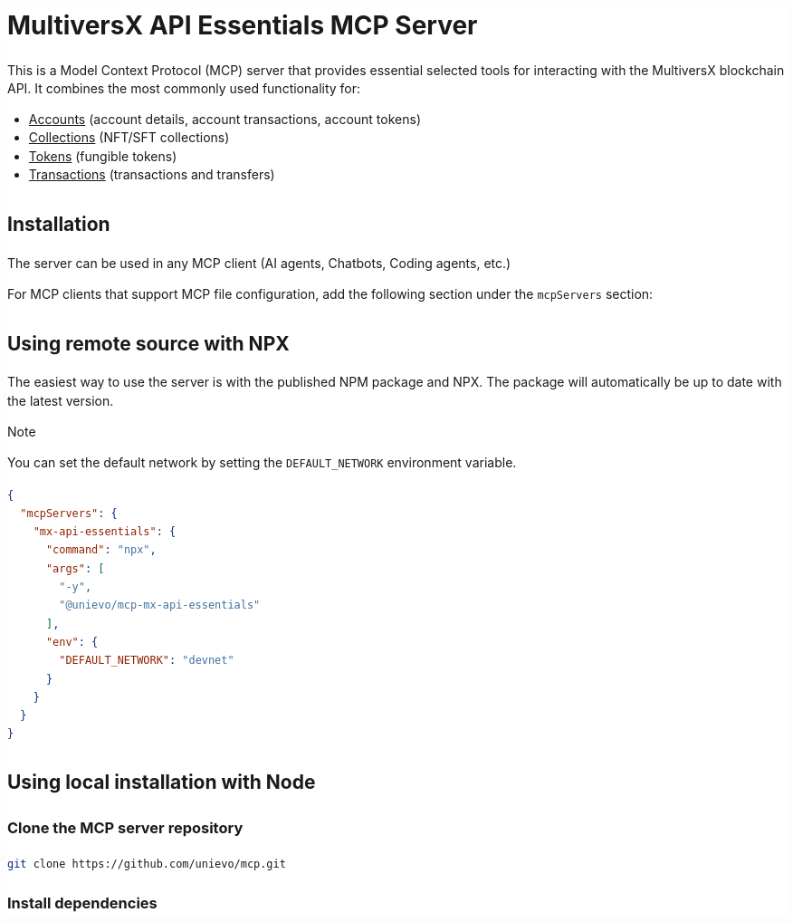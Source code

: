 # MultiversX API Essentials MCP Server

This is a Model Context Protocol (MCP) server that provides essential selected tools for interacting with the MultiversX blockchain API. It combines the most commonly used functionality for:

- [Accounts](README-accounts.md) (account details, account transactions, account tokens)
- [Collections](README-collections.md) (NFT/SFT collections)
- [Tokens](README-tokens.md) (fungible tokens)
- [Transactions](README-transactions.md) (transactions and transfers)

## Installation

The server can be used in any MCP client (AI agents, Chatbots, Coding agents, etc.)

For MCP clients that support MCP file configuration, add the following section under the `mcpServers` section:

## Using remote source with NPX

The easiest way to use the server is with the published NPM package and NPX.
The package will automatically be up to date with the latest version.

> [!NOTE]
>
> You can set the default network by setting the `DEFAULT_NETWORK` environment variable.

```json
{
  "mcpServers": {
    "mx-api-essentials": {
      "command": "npx",
      "args": [
        "-y",
        "@unievo/mcp-mx-api-essentials"
      ],
      "env": {
        "DEFAULT_NETWORK": "devnet"
      }
    }
  }
}
```

## Using local installation with Node

### Clone the MCP server repository

```bash
git clone https://github.com/unievo/mcp.git
```

### Install dependencies
